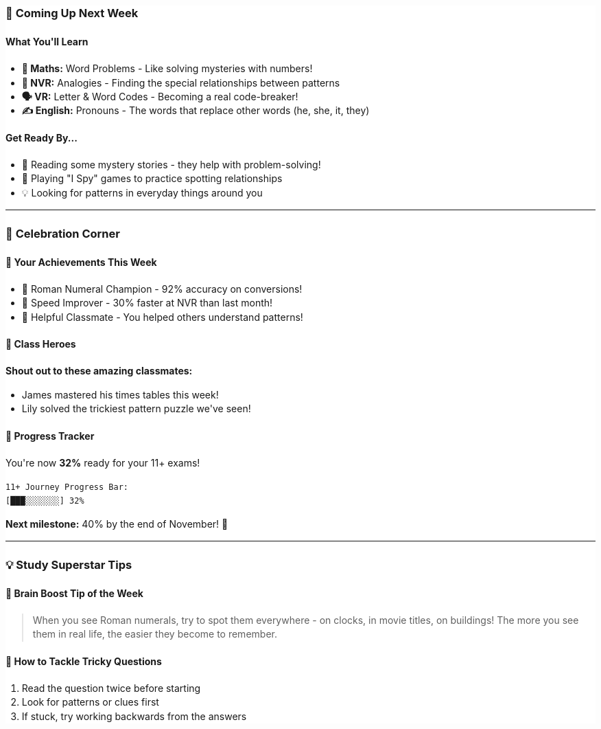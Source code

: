 
### 🎯 **Coming Up Next Week**

#### What You'll Learn

- **🔢 Maths:** Word Problems - Like solving mysteries with numbers!
- **🧩 NVR:** Analogies - Finding the special relationships between patterns
- **🗣️ VR:** Letter & Word Codes - Becoming a real code-breaker!
- **✍️ English:** Pronouns - The words that replace other words (he, she, it, they)

#### Get Ready By...

- 📖 Reading some mystery stories - they help with problem-solving!
- 🎯 Playing "I Spy" games to practice spotting relationships
- 💡 Looking for patterns in everyday things around you

---

### 🌟 **Celebration Corner**

#### 🎉 Your Achievements This Week

- 🏅 Roman Numeral Champion - 92% accuracy on conversions!
- 🏅 Speed Improver - 30% faster at NVR than last month!
- 🏅 Helpful Classmate - You helped others understand patterns!

#### 🎊 Class Heroes

**Shout out to these amazing classmates:**

- James mastered his times tables this week!
- Lily solved the trickiest pattern puzzle we've seen!

#### 🚀 Progress Tracker

You're now **32%** ready for your 11+ exams!

```
11+ Journey Progress Bar:
[███░░░░░░░] 32%
```

**Next milestone:** 40% by the end of November! 🎯

---

### 💡 **Study Superstar Tips**

#### 🧠 Brain Boost Tip of the Week

> When you see Roman numerals, try to spot them everywhere - on clocks, in movie titles, on buildings! The more you see them in real life, the easier they become to remember.

#### 🎯 How to Tackle Tricky Questions

1. Read the question twice before starting
2. Look for patterns or clues first
3. If stuck, try working backwards from the answers
